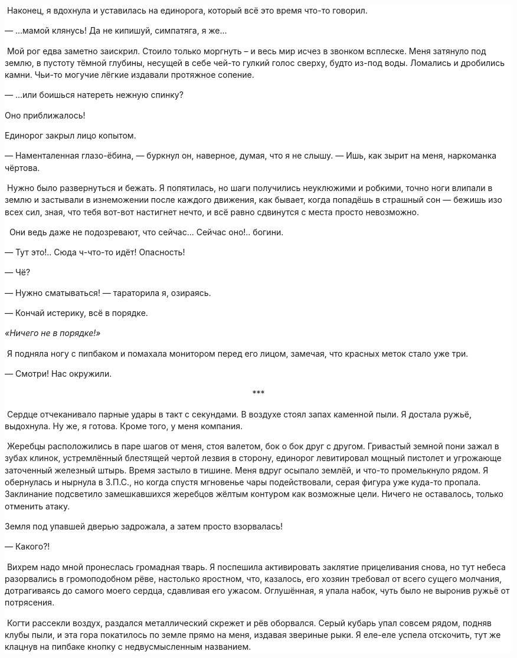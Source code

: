 &nbsp;Наконец, я вдохнула и уставилась на единорога, который всё это время что-то говорил.

— ...мамой клянусь! Да не кипишуй, симпатяга, я же...

&nbsp;Мой рог едва заметно заискрил. Стоило только моргнуть – и весь мир исчез в звонком всплеске. Меня затянуло под землю, в пустоту тёмной глубины, несущей в себе чей-то гулкий голос сверху, будто из-под воды. Ломались и дробились камни. Чьи-то могучие лёгкие издавали протяжное сопение.

— ...или боишься натереть нежную спинку?

Оно приближалось!

Единорог закрыл лицо копытом.

— Наменталенная глазо-ёбина,&nbsp;— буркнул он, наверное, думая, что я не слышу.&nbsp;— Ишь, как зырит на меня, наркоманка чёртова.

&nbsp;Нужно было развернуться и бежать. Я попятилась, но шаги получились неуклюжими и робкими, точно ноги влипали в землю и застывали в изнеможении после каждого движения, как бывает, когда попадёшь в страшный сон&nbsp;— бежишь изо всех сил, зная, что тебя вот-вот настигнет нечто, и всё равно сдвинутся с места просто невозможно.&nbsp;

&nbsp; Они ведь даже не подозревают, что сейчас... Сейчас оно!.. богини.

— Тут это!.. Сюда ч-что-то идёт! Опасность!

— Чё?

— Нужно сматываться!&nbsp;— тараторила я, озираясь.

— Кончай истерику, всё в порядке.&nbsp;

<em>«Ничего не в порядке!»</em>

&nbsp;Я подняла ногу с пипбаком и помахала монитором перед его лицом, замечая, что красных меток стало уже три.

— Смотри! Нас окружили.

<p align="center">***</p>
&nbsp;Сердце отчеканивало парные удары в такт с секундами<em>.&nbsp;</em>В воздухе стоял запах каменной пыли. Я достала ружьё, выдохнула. Ну же, я готова. Кроме того, у меня компания.

&nbsp;Жеребцы расположились в паре шагов от меня, стоя валетом, бок о бок друг с другом. Гривастый земной пони зажал в зубах клинок, устремлённый блестящей чертой лезвия в сторону, единорог левитировал мощный пистолет и угрожающе заточенный железный штырь. Время застыло в тишине. Меня вдруг осыпало землёй, и что-то промелькнуло рядом. Я обернулась и нырнула в З.П.С., но когда спустя мгновенье чары подействовали, серая фигура уже куда-то пропала. Заклинание подсветило замешкавшихся жеребцов жёлтым контуром как возможные цели. Ничего не оставалось, только отменить атаку.

Земля под упавшей дверью задрожала, а затем просто взорвалась!

— Какого?!

&nbsp;Вихрем надо мной пронеслась громадная тварь. Я поспешила активировать заклятие прицеливания снова, но тут небеса разорвались в громоподобном рёве, настолько яростном, что, казалось, его хозяин требовал от всего сущего молчания, дотрагиваясь до самого моего сердца, сдавливая его ужасом. Оглушённая, я упала набок, чуть было не выронив ружьё от потрясения.

&nbsp;Когти рассекли воздух, раздался металлический скрежет и рёв оборвался. Серый кубарь упал совсем рядом, подняв клубы пыли, и эта гора покатилось по земле прямо на меня, издавая звериные рыки. Я еле-еле успела отскочить, тут же клацнув на пипбаке кнопку с недвусмысленным названием.&nbsp;
